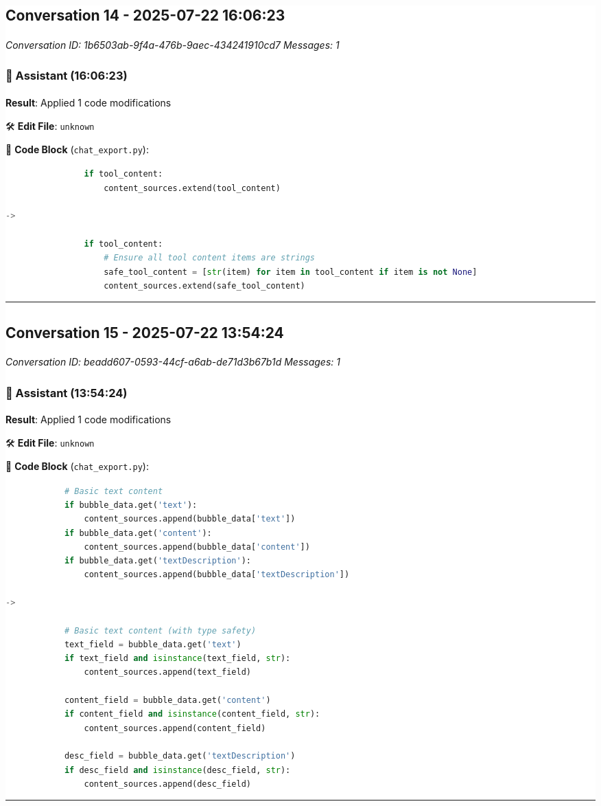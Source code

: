 
## Conversation 14 - 2025-07-22 16:06:23

*Conversation ID: 1b6503ab-9f4a-476b-9aec-434241910cd7*
*Messages: 1*

### 🤖 Assistant (16:06:23)

**Result**: Applied 1 code modifications

🛠️ **Edit File**: `unknown`

📄 **Code Block** (`chat_export.py`):
```python
                if tool_content:
                    content_sources.extend(tool_content)

->

                if tool_content:
                    # Ensure all tool content items are strings
                    safe_tool_content = [str(item) for item in tool_content if item is not None]
                    content_sources.extend(safe_tool_content)
```

---

## Conversation 15 - 2025-07-22 13:54:24

*Conversation ID: beadd607-0593-44cf-a6ab-de71d3b67b1d*
*Messages: 1*

### 🤖 Assistant (13:54:24)

**Result**: Applied 1 code modifications

🛠️ **Edit File**: `unknown`

📄 **Code Block** (`chat_export.py`):
```python
            # Basic text content
            if bubble_data.get('text'):
                content_sources.append(bubble_data['text'])
            if bubble_data.get('content'):
                content_sources.append(bubble_data['content'])
            if bubble_data.get('textDescription'):
                content_sources.append(bubble_data['textDescription'])

->

            # Basic text content (with type safety)
            text_field = bubble_data.get('text')
            if text_field and isinstance(text_field, str):
                content_sources.append(text_field)
            
            content_field = bubble_data.get('content')
            if content_field and isinstance(content_field, str):
                content_sources.append(content_field)
            
            desc_field = bubble_data.get('textDescription')
            if desc_field and isinstance(desc_field, str):
                content_sources.append(desc_field)
```

---